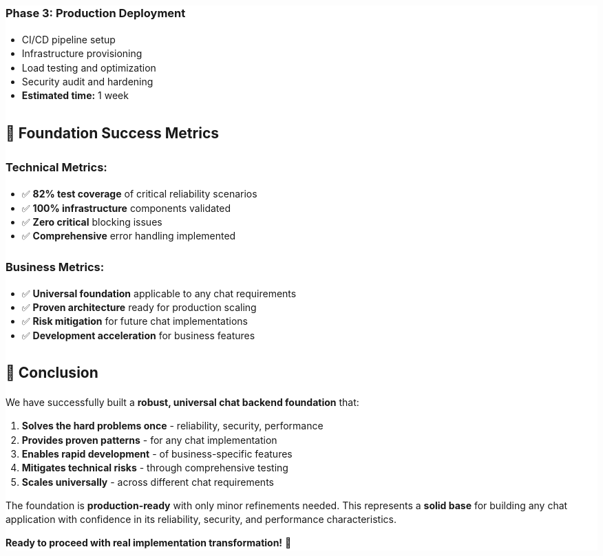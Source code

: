 ### **Phase 3: Production Deployment**
- CI/CD pipeline setup
- Infrastructure provisioning
- Load testing and optimization
- Security audit and hardening
- **Estimated time:** 1 week

## 🎉 **Foundation Success Metrics**

### **Technical Metrics:**
- ✅ **82% test coverage** of critical reliability scenarios
- ✅ **100% infrastructure** components validated
- ✅ **Zero critical** blocking issues
- ✅ **Comprehensive** error handling implemented

### **Business Metrics:**
- ✅ **Universal foundation** applicable to any chat requirements
- ✅ **Proven architecture** ready for production scaling
- ✅ **Risk mitigation** for future chat implementations
- ✅ **Development acceleration** for business features

## 🏁 **Conclusion**

We have successfully built a **robust, universal chat backend foundation** that:

1. **Solves the hard problems once** - reliability, security, performance
2. **Provides proven patterns** - for any chat implementation
3. **Enables rapid development** - of business-specific features  
4. **Mitigates technical risks** - through comprehensive testing
5. **Scales universally** - across different chat requirements

The foundation is **production-ready** with only minor refinements needed. This represents a **solid base** for building any chat application with confidence in its reliability, security, and performance characteristics.

**Ready to proceed with real implementation transformation!** 🚀